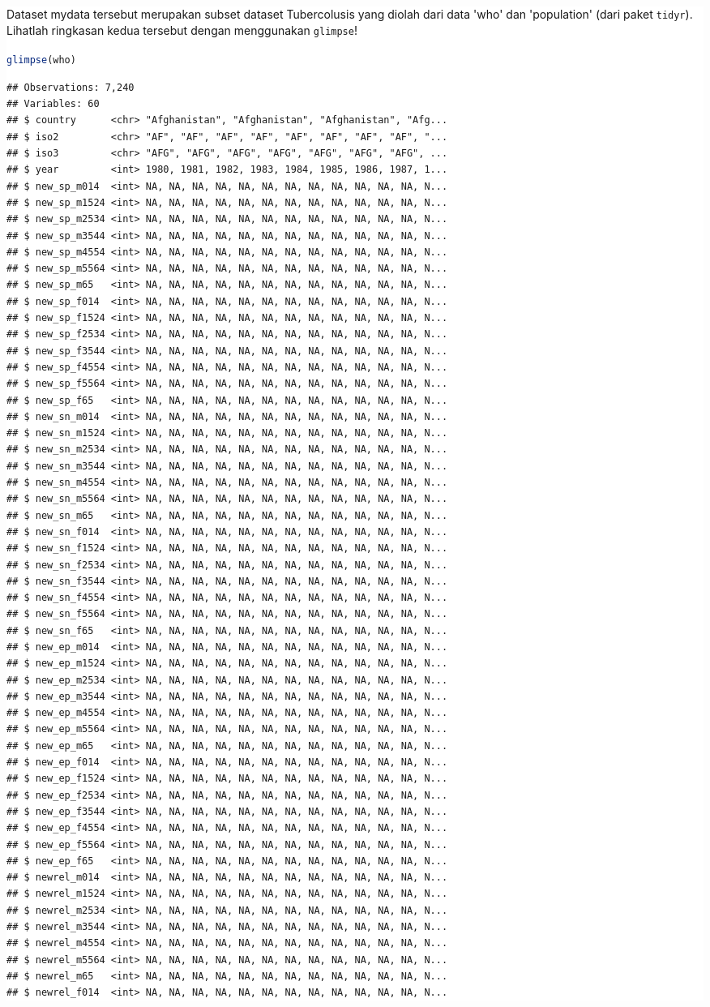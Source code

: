 Dataset mydata tersebut merupakan subset dataset Tubercolusis yang diolah dari data 'who' dan 'population' (dari paket `tidyr`). Lihatlah ringkasan kedua tersebut dengan menggunakan `glimpse`!


```r
glimpse(who)
```

```
## Observations: 7,240
## Variables: 60
## $ country      <chr> "Afghanistan", "Afghanistan", "Afghanistan", "Afg...
## $ iso2         <chr> "AF", "AF", "AF", "AF", "AF", "AF", "AF", "AF", "...
## $ iso3         <chr> "AFG", "AFG", "AFG", "AFG", "AFG", "AFG", "AFG", ...
## $ year         <int> 1980, 1981, 1982, 1983, 1984, 1985, 1986, 1987, 1...
## $ new_sp_m014  <int> NA, NA, NA, NA, NA, NA, NA, NA, NA, NA, NA, NA, N...
## $ new_sp_m1524 <int> NA, NA, NA, NA, NA, NA, NA, NA, NA, NA, NA, NA, N...
## $ new_sp_m2534 <int> NA, NA, NA, NA, NA, NA, NA, NA, NA, NA, NA, NA, N...
## $ new_sp_m3544 <int> NA, NA, NA, NA, NA, NA, NA, NA, NA, NA, NA, NA, N...
## $ new_sp_m4554 <int> NA, NA, NA, NA, NA, NA, NA, NA, NA, NA, NA, NA, N...
## $ new_sp_m5564 <int> NA, NA, NA, NA, NA, NA, NA, NA, NA, NA, NA, NA, N...
## $ new_sp_m65   <int> NA, NA, NA, NA, NA, NA, NA, NA, NA, NA, NA, NA, N...
## $ new_sp_f014  <int> NA, NA, NA, NA, NA, NA, NA, NA, NA, NA, NA, NA, N...
## $ new_sp_f1524 <int> NA, NA, NA, NA, NA, NA, NA, NA, NA, NA, NA, NA, N...
## $ new_sp_f2534 <int> NA, NA, NA, NA, NA, NA, NA, NA, NA, NA, NA, NA, N...
## $ new_sp_f3544 <int> NA, NA, NA, NA, NA, NA, NA, NA, NA, NA, NA, NA, N...
## $ new_sp_f4554 <int> NA, NA, NA, NA, NA, NA, NA, NA, NA, NA, NA, NA, N...
## $ new_sp_f5564 <int> NA, NA, NA, NA, NA, NA, NA, NA, NA, NA, NA, NA, N...
## $ new_sp_f65   <int> NA, NA, NA, NA, NA, NA, NA, NA, NA, NA, NA, NA, N...
## $ new_sn_m014  <int> NA, NA, NA, NA, NA, NA, NA, NA, NA, NA, NA, NA, N...
## $ new_sn_m1524 <int> NA, NA, NA, NA, NA, NA, NA, NA, NA, NA, NA, NA, N...
## $ new_sn_m2534 <int> NA, NA, NA, NA, NA, NA, NA, NA, NA, NA, NA, NA, N...
## $ new_sn_m3544 <int> NA, NA, NA, NA, NA, NA, NA, NA, NA, NA, NA, NA, N...
## $ new_sn_m4554 <int> NA, NA, NA, NA, NA, NA, NA, NA, NA, NA, NA, NA, N...
## $ new_sn_m5564 <int> NA, NA, NA, NA, NA, NA, NA, NA, NA, NA, NA, NA, N...
## $ new_sn_m65   <int> NA, NA, NA, NA, NA, NA, NA, NA, NA, NA, NA, NA, N...
## $ new_sn_f014  <int> NA, NA, NA, NA, NA, NA, NA, NA, NA, NA, NA, NA, N...
## $ new_sn_f1524 <int> NA, NA, NA, NA, NA, NA, NA, NA, NA, NA, NA, NA, N...
## $ new_sn_f2534 <int> NA, NA, NA, NA, NA, NA, NA, NA, NA, NA, NA, NA, N...
## $ new_sn_f3544 <int> NA, NA, NA, NA, NA, NA, NA, NA, NA, NA, NA, NA, N...
## $ new_sn_f4554 <int> NA, NA, NA, NA, NA, NA, NA, NA, NA, NA, NA, NA, N...
## $ new_sn_f5564 <int> NA, NA, NA, NA, NA, NA, NA, NA, NA, NA, NA, NA, N...
## $ new_sn_f65   <int> NA, NA, NA, NA, NA, NA, NA, NA, NA, NA, NA, NA, N...
## $ new_ep_m014  <int> NA, NA, NA, NA, NA, NA, NA, NA, NA, NA, NA, NA, N...
## $ new_ep_m1524 <int> NA, NA, NA, NA, NA, NA, NA, NA, NA, NA, NA, NA, N...
## $ new_ep_m2534 <int> NA, NA, NA, NA, NA, NA, NA, NA, NA, NA, NA, NA, N...
## $ new_ep_m3544 <int> NA, NA, NA, NA, NA, NA, NA, NA, NA, NA, NA, NA, N...
## $ new_ep_m4554 <int> NA, NA, NA, NA, NA, NA, NA, NA, NA, NA, NA, NA, N...
## $ new_ep_m5564 <int> NA, NA, NA, NA, NA, NA, NA, NA, NA, NA, NA, NA, N...
## $ new_ep_m65   <int> NA, NA, NA, NA, NA, NA, NA, NA, NA, NA, NA, NA, N...
## $ new_ep_f014  <int> NA, NA, NA, NA, NA, NA, NA, NA, NA, NA, NA, NA, N...
## $ new_ep_f1524 <int> NA, NA, NA, NA, NA, NA, NA, NA, NA, NA, NA, NA, N...
## $ new_ep_f2534 <int> NA, NA, NA, NA, NA, NA, NA, NA, NA, NA, NA, NA, N...
## $ new_ep_f3544 <int> NA, NA, NA, NA, NA, NA, NA, NA, NA, NA, NA, NA, N...
## $ new_ep_f4554 <int> NA, NA, NA, NA, NA, NA, NA, NA, NA, NA, NA, NA, N...
## $ new_ep_f5564 <int> NA, NA, NA, NA, NA, NA, NA, NA, NA, NA, NA, NA, N...
## $ new_ep_f65   <int> NA, NA, NA, NA, NA, NA, NA, NA, NA, NA, NA, NA, N...
## $ newrel_m014  <int> NA, NA, NA, NA, NA, NA, NA, NA, NA, NA, NA, NA, N...
## $ newrel_m1524 <int> NA, NA, NA, NA, NA, NA, NA, NA, NA, NA, NA, NA, N...
## $ newrel_m2534 <int> NA, NA, NA, NA, NA, NA, NA, NA, NA, NA, NA, NA, N...
## $ newrel_m3544 <int> NA, NA, NA, NA, NA, NA, NA, NA, NA, NA, NA, NA, N...
## $ newrel_m4554 <int> NA, NA, NA, NA, NA, NA, NA, NA, NA, NA, NA, NA, N...
## $ newrel_m5564 <int> NA, NA, NA, NA, NA, NA, NA, NA, NA, NA, NA, NA, N...
## $ newrel_m65   <int> NA, NA, NA, NA, NA, NA, NA, NA, NA, NA, NA, NA, N...
## $ newrel_f014  <int> NA, NA, NA, NA, NA, NA, NA, NA, NA, NA, NA, NA, N...
```